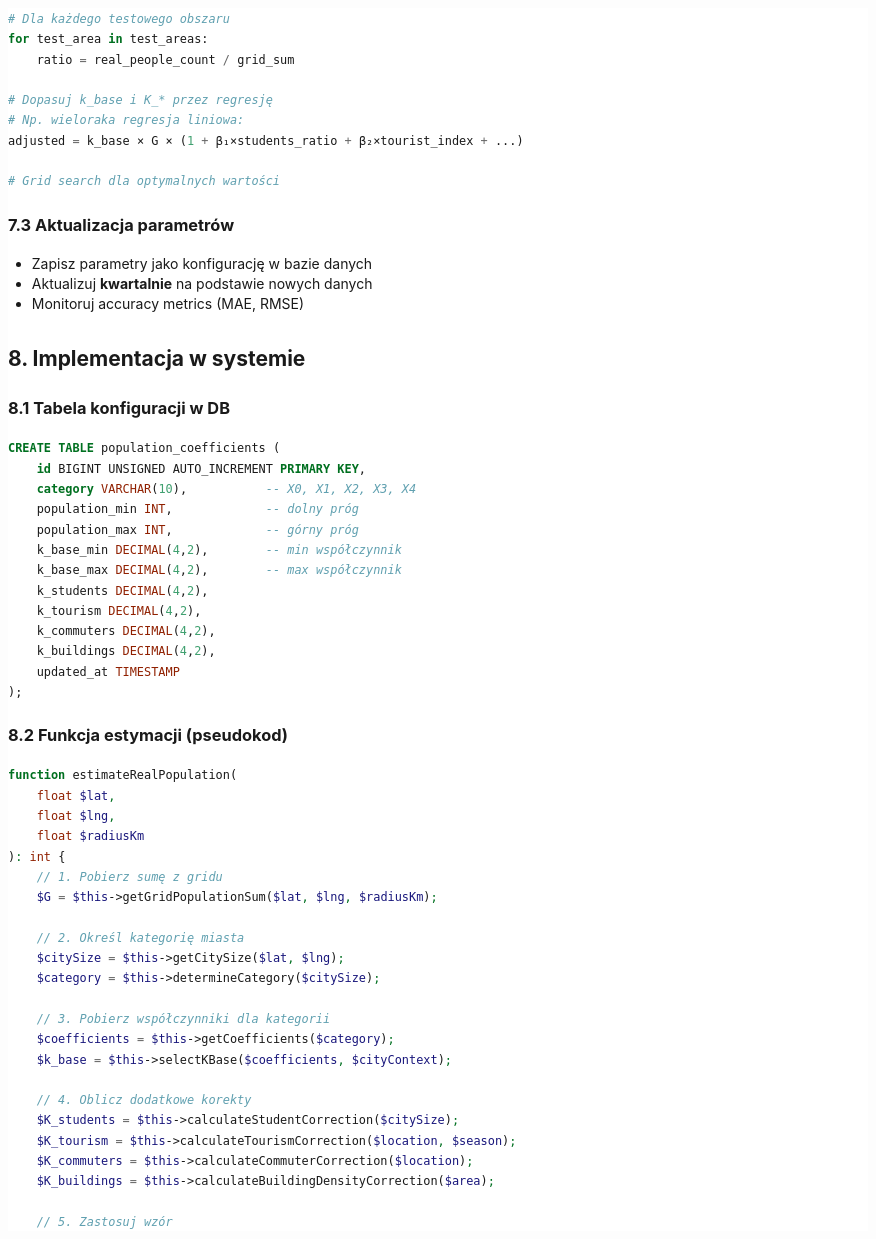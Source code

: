 ```python
# Dla każdego testowego obszaru
for test_area in test_areas:
    ratio = real_people_count / grid_sum

# Dopasuj k_base i K_* przez regresję
# Np. wieloraka regresja liniowa:
adjusted = k_base × G × (1 + β₁×students_ratio + β₂×tourist_index + ...)

# Grid search dla optymalnych wartości
```

### 7.3 Aktualizacja parametrów

- Zapisz parametry jako konfigurację w bazie danych
- Aktualizuj **kwartalnie** na podstawie nowych danych
- Monitoruj accuracy metrics (MAE, RMSE)

## 8. Implementacja w systemie

### 8.1 Tabela konfiguracji w DB

```sql
CREATE TABLE population_coefficients (
    id BIGINT UNSIGNED AUTO_INCREMENT PRIMARY KEY,
    category VARCHAR(10),           -- X0, X1, X2, X3, X4
    population_min INT,             -- dolny próg
    population_max INT,             -- górny próg
    k_base_min DECIMAL(4,2),        -- min współczynnik
    k_base_max DECIMAL(4,2),        -- max współczynnik
    k_students DECIMAL(4,2),
    k_tourism DECIMAL(4,2),
    k_commuters DECIMAL(4,2),
    k_buildings DECIMAL(4,2),
    updated_at TIMESTAMP
);
```

### 8.2 Funkcja estymacji (pseudokod)

```php
function estimateRealPopulation(
    float $lat,
    float $lng,
    float $radiusKm
): int {
    // 1. Pobierz sumę z gridu
    $G = $this->getGridPopulationSum($lat, $lng, $radiusKm);

    // 2. Określ kategorię miasta
    $citySize = $this->getCitySize($lat, $lng);
    $category = $this->determineCategory($citySize);

    // 3. Pobierz współczynniki dla kategorii
    $coefficients = $this->getCoefficients($category);
    $k_base = $this->selectKBase($coefficients, $cityContext);

    // 4. Oblicz dodatkowe korekty
    $K_students = $this->calculateStudentCorrection($citySize);
    $K_tourism = $this->calculateTourismCorrection($location, $season);
    $K_commuters = $this->calculateCommuterCorrection($location);
    $K_buildings = $this->calculateBuildingDensityCorrection($area);

    // 5. Zastosuj wzór
```